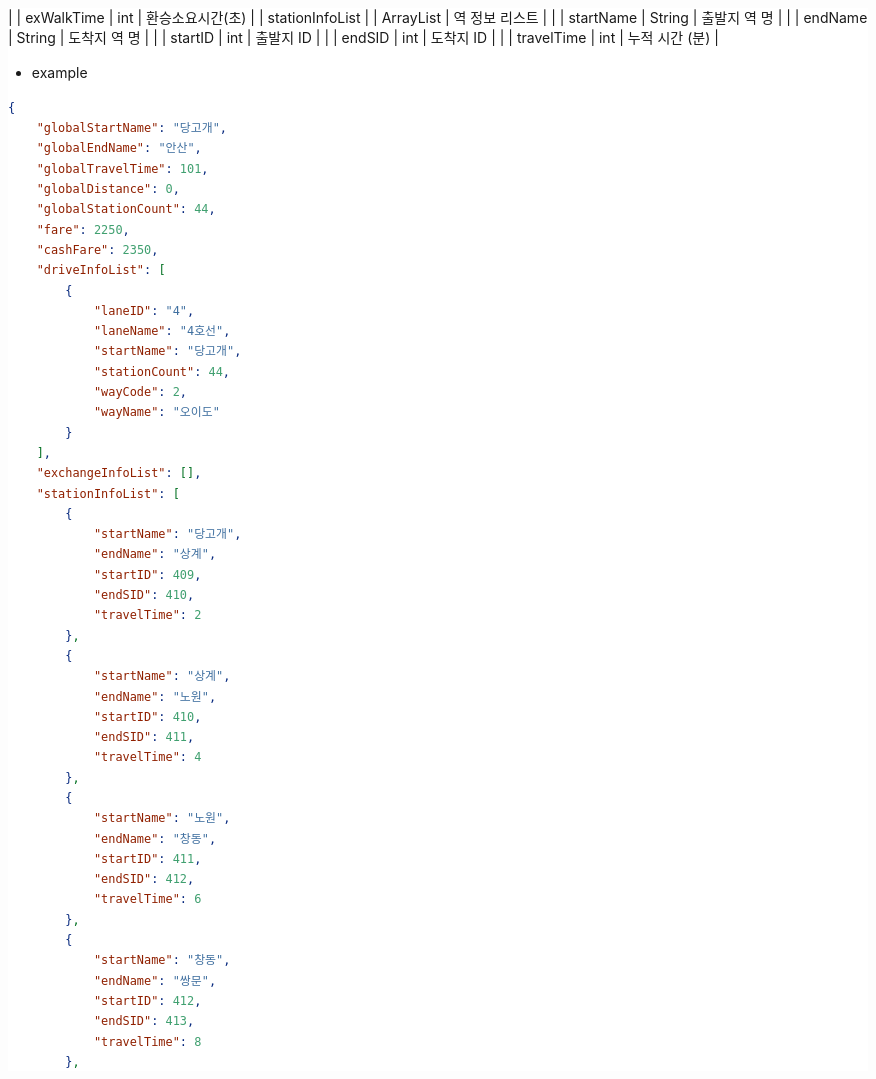 |                    | exWalkTime   | int       | 환승소요시간(초)            |
| stationInfoList    |              | ArrayList | 역 정보 리스트              |
|                    | startName    | String    | 출발지 역 명                |
|                    | endName      | String    | 도착지 역 명                |
|                    | startID      | int       | 출발지 ID                   |
|                    | endSID       | int       | 도착지 ID                   |
|                    | travelTime   | int       | 누적 시간 (분)              |



- example

```json
{
    "globalStartName": "당고개",
    "globalEndName": "안산",
    "globalTravelTime": 101,
    "globalDistance": 0,
    "globalStationCount": 44,
    "fare": 2250,
    "cashFare": 2350,
    "driveInfoList": [
        {
            "laneID": "4",
            "laneName": "4호선",
            "startName": "당고개",
            "stationCount": 44,
            "wayCode": 2,
            "wayName": "오이도"
        }
    ],
    "exchangeInfoList": [],
    "stationInfoList": [
        {
            "startName": "당고개",
            "endName": "상계",
            "startID": 409,
            "endSID": 410,
            "travelTime": 2
        },
        {
            "startName": "상계",
            "endName": "노원",
            "startID": 410,
            "endSID": 411,
            "travelTime": 4
        },
        {
            "startName": "노원",
            "endName": "창동",
            "startID": 411,
            "endSID": 412,
            "travelTime": 6
        },
        {
            "startName": "창동",
            "endName": "쌍문",
            "startID": 412,
            "endSID": 413,
            "travelTime": 8
        },
```